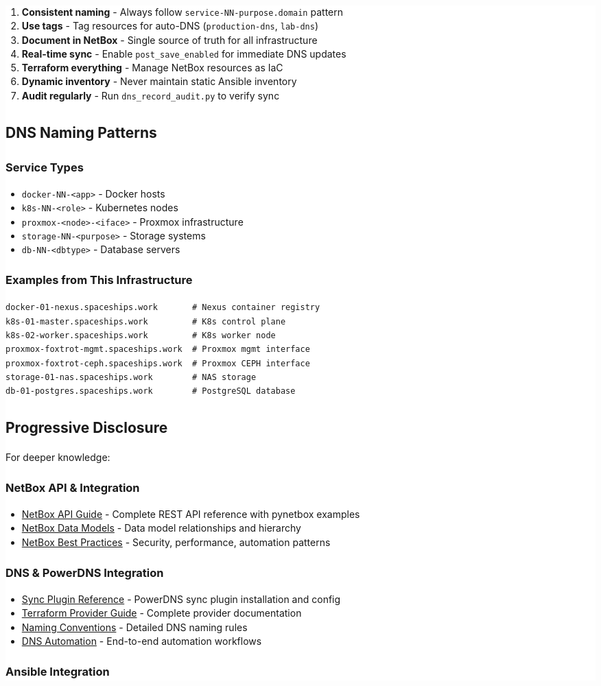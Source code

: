 1. **Consistent naming** - Always follow `service-NN-purpose.domain` pattern
2. **Use tags** - Tag resources for auto-DNS (`production-dns`, `lab-dns`)
3. **Document in NetBox** - Single source of truth for all infrastructure
4. **Real-time sync** - Enable `post_save_enabled` for immediate DNS updates
5. **Terraform everything** - Manage NetBox resources as IaC
6. **Dynamic inventory** - Never maintain static Ansible inventory
7. **Audit regularly** - Run `dns_record_audit.py` to verify sync

## DNS Naming Patterns

### Service Types

- `docker-NN-<app>` - Docker hosts
- `k8s-NN-<role>` - Kubernetes nodes
- `proxmox-<node>-<iface>` - Proxmox infrastructure
- `storage-NN-<purpose>` - Storage systems
- `db-NN-<dbtype>` - Database servers

### Examples from This Infrastructure

```text
docker-01-nexus.spaceships.work       # Nexus container registry
k8s-01-master.spaceships.work         # K8s control plane
k8s-02-worker.spaceships.work         # K8s worker node
proxmox-foxtrot-mgmt.spaceships.work  # Proxmox mgmt interface
proxmox-foxtrot-ceph.spaceships.work  # Proxmox CEPH interface
storage-01-nas.spaceships.work        # NAS storage
db-01-postgres.spaceships.work        # PostgreSQL database
```

## Progressive Disclosure

For deeper knowledge:

### NetBox API & Integration

- [NetBox API Guide](reference/netbox-api-guide.md) - Complete REST API reference with pynetbox examples
- [NetBox Data Models](reference/netbox-data-models.md) - Data model relationships and hierarchy
- [NetBox Best Practices](reference/netbox-best-practices.md) - Security, performance, automation patterns

### DNS & PowerDNS Integration

- [Sync Plugin Reference](reference/sync-plugin-reference.md) - PowerDNS sync plugin installation and config
- [Terraform Provider Guide](reference/terraform-provider-guide.md) - Complete provider documentation
- [Naming Conventions](workflows/naming-conventions.md) - Detailed DNS naming rules
- [DNS Automation](workflows/dns-automation.md) - End-to-end automation workflows

### Ansible Integration

